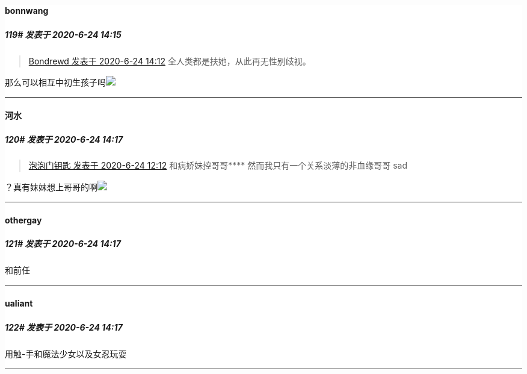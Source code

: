 ####  bonnwang  
##### 119#       发表于 2020-6-24 14:15



<blockquote><a href="httphttps://bbs.saraba1st.com/2b/forum.php?mod=redirect&amp;goto=findpost&amp;pid=47933842&amp;ptid=1943806" target="_blank">Bondrewd 发表于 2020-6-24 14:12</a>
全人类都是扶她，从此再无性别歧视。</blockquote>
那么可以相互中初生孩子吗<img src="https://static.saraba1st.com/image/smiley/face2017/192.png" referrerpolicy="no-referrer">







*****

####  河水  
##### 120#       发表于 2020-6-24 14:17



<blockquote><a href="httphttps://bbs.saraba1st.com/2b/forum.php?mod=redirect&amp;goto=findpost&amp;pid=47932071&amp;ptid=1943806" target="_blank">泡泡门钥匙 发表于 2020-6-24 12:12</a>
和病娇妹控哥哥**** 然而我只有一个关系淡薄的非血缘哥哥 sad</blockquote>
？真有妹妹想上哥哥的啊<img src="https://static.saraba1st.com/image/smiley/face2017/001.png" referrerpolicy="no-referrer">







*****

####  othergay  
##### 121#       发表于 2020-6-24 14:17




和前任







*****

####  ualiant  
##### 122#       发表于 2020-6-24 14:17




用触-手和魔法少女以及女忍玩耍







*****
